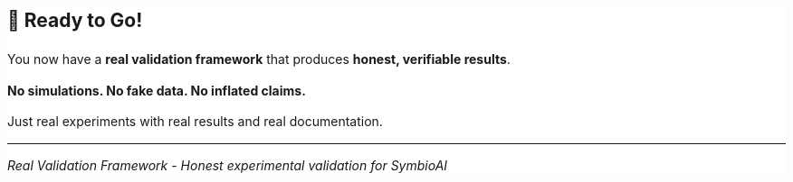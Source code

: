 
## 🚀 Ready to Go!

You now have a **real validation framework** that produces **honest, verifiable results**.

**No simulations. No fake data. No inflated claims.**

Just real experiments with real results and real documentation.

---

_Real Validation Framework - Honest experimental validation for SymbioAI_

